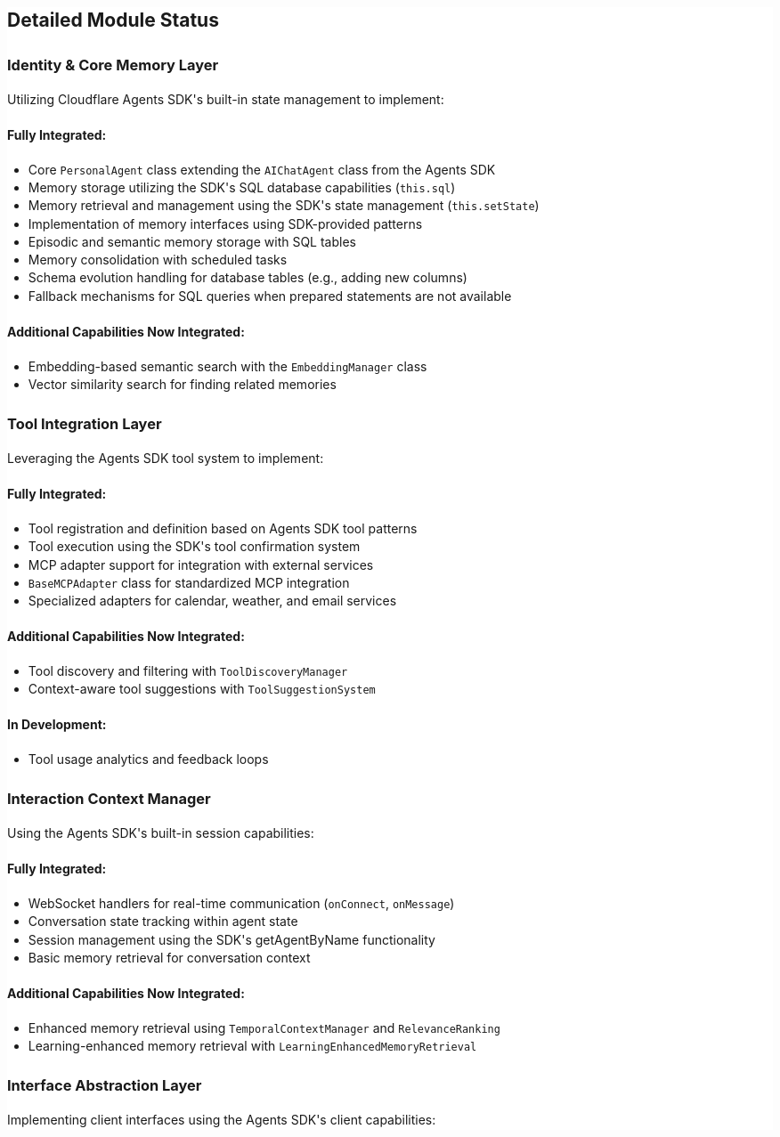 ## Detailed Module Status

### Identity & Core Memory Layer
Utilizing Cloudflare Agents SDK's built-in state management to implement:

#### Fully Integrated:
- Core `PersonalAgent` class extending the `AIChatAgent` class from the Agents SDK
- Memory storage utilizing the SDK's SQL database capabilities (`this.sql`)
- Memory retrieval and management using the SDK's state management (`this.setState`)
- Implementation of memory interfaces using SDK-provided patterns
- Episodic and semantic memory storage with SQL tables
- Memory consolidation with scheduled tasks
- Schema evolution handling for database tables (e.g., adding new columns)
- Fallback mechanisms for SQL queries when prepared statements are not available

#### Additional Capabilities Now Integrated:
- Embedding-based semantic search with the `EmbeddingManager` class
- Vector similarity search for finding related memories

### Tool Integration Layer
Leveraging the Agents SDK tool system to implement:

#### Fully Integrated:
- Tool registration and definition based on Agents SDK tool patterns
- Tool execution using the SDK's tool confirmation system
- MCP adapter support for integration with external services
- `BaseMCPAdapter` class for standardized MCP integration
- Specialized adapters for calendar, weather, and email services

#### Additional Capabilities Now Integrated:
- Tool discovery and filtering with `ToolDiscoveryManager`
- Context-aware tool suggestions with `ToolSuggestionSystem`

#### In Development:
- Tool usage analytics and feedback loops

### Interaction Context Manager
Using the Agents SDK's built-in session capabilities:

#### Fully Integrated:
- WebSocket handlers for real-time communication (`onConnect`, `onMessage`)
- Conversation state tracking within agent state
- Session management using the SDK's getAgentByName functionality
- Basic memory retrieval for conversation context

#### Additional Capabilities Now Integrated:
- Enhanced memory retrieval using `TemporalContextManager` and `RelevanceRanking`
- Learning-enhanced memory retrieval with `LearningEnhancedMemoryRetrieval`

### Interface Abstraction Layer
Implementing client interfaces using the Agents SDK's client capabilities:
